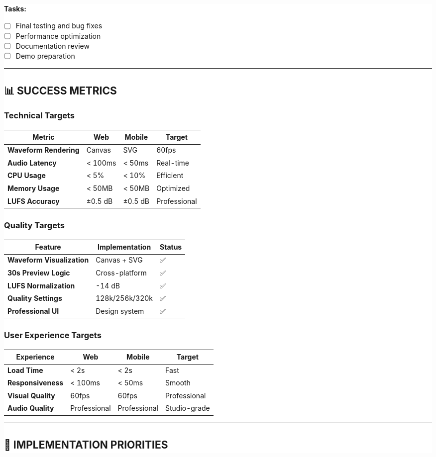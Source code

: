 **Tasks:**
- [ ] Final testing and bug fixes
- [ ] Performance optimization
- [ ] Documentation review
- [ ] Demo preparation

---

## 📊 **SUCCESS METRICS**

### **Technical Targets**

| Metric | Web | Mobile | Target |
|--------|-----|--------|--------|
| **Waveform Rendering** | Canvas | SVG | 60fps |
| **Audio Latency** | < 100ms | < 50ms | Real-time |
| **CPU Usage** | < 5% | < 10% | Efficient |
| **Memory Usage** | < 50MB | < 50MB | Optimized |
| **LUFS Accuracy** | ±0.5 dB | ±0.5 dB | Professional |

### **Quality Targets**

| Feature | Implementation | Status |
|---------|---------------|--------|
| **Waveform Visualization** | Canvas + SVG | ✅ |
| **30s Preview Logic** | Cross-platform | ✅ |
| **LUFS Normalization** | -14 dB | ✅ |
| **Quality Settings** | 128k/256k/320k | ✅ |
| **Professional UI** | Design system | ✅ |

### **User Experience Targets**

| Experience | Web | Mobile | Target |
|------------|-----|--------|--------|
| **Load Time** | < 2s | < 2s | Fast |
| **Responsiveness** | < 100ms | < 50ms | Smooth |
| **Visual Quality** | 60fps | 60fps | Professional |
| **Audio Quality** | Professional | Professional | Studio-grade |

---

## 🎯 **IMPLEMENTATION PRIORITIES**
